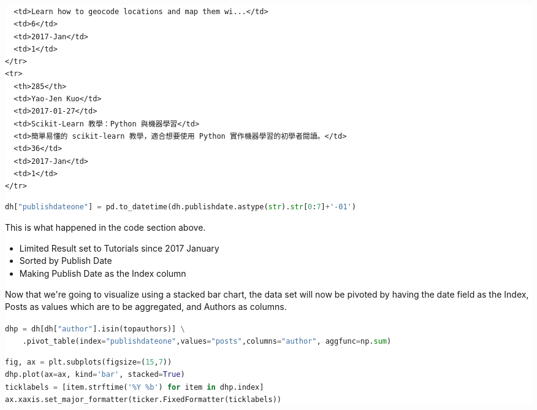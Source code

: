       <td>Learn how to geocode locations and map them wi...</td>
      <td>6</td>
      <td>2017-Jan</td>
      <td>1</td>
    </tr>
    <tr>
      <th>285</th>
      <td>Yao-Jen Kuo</td>
      <td>2017-01-27</td>
      <td>Scikit-Learn 教學：Python 與機器學習</td>
      <td>簡單易懂的 scikit-learn 教學，適合想要使用 Python 實作機器學習的初學者閱讀。</td>
      <td>36</td>
      <td>2017-Jan</td>
      <td>1</td>
    </tr>
  </tbody>
</table>
</div>




```python
dh["publishdateone"] = pd.to_datetime(dh.publishdate.astype(str).str[0:7]+'-01')
```

This is what happened in the code section above.

* Limited Result set to Tutorials since 2017 January
* Sorted by Publish Date
* Making Publish Date as the Index column

Now that we're going to visualize using a stacked bar chart, the data set will now be pivoted by having the date field as the Index, Posts as values which are to be aggregated, and Authors as columns.


```python
dhp = dh[dh["author"].isin(topauthors)] \
    .pivot_table(index="publishdateone",values="posts",columns="author", aggfunc=np.sum)
```


```python
fig, ax = plt.subplots(figsize=(15,7))
dhp.plot(ax=ax, kind='bar', stacked=True)
ticklabels = [item.strftime('%Y %b') for item in dhp.index]
ax.xaxis.set_major_formatter(ticker.FixedFormatter(ticklabels))
```


    